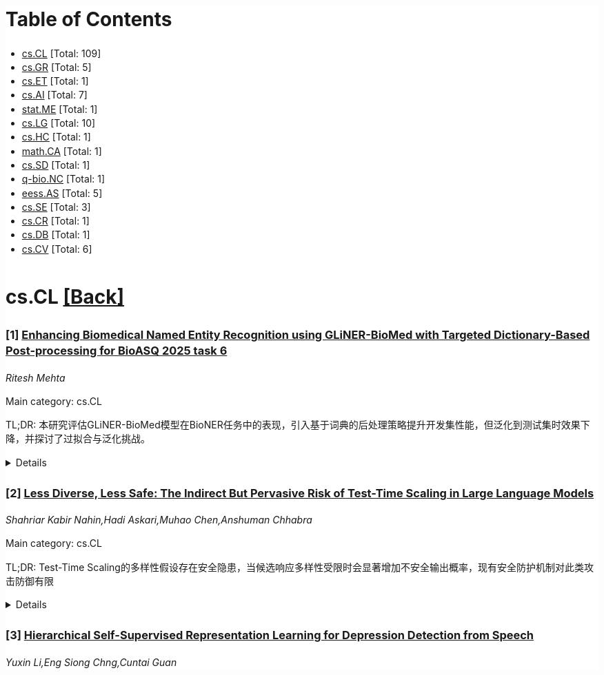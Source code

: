 <div id=toc></div>

# Table of Contents

- [cs.CL](#cs.CL) [Total: 109]
- [cs.GR](#cs.GR) [Total: 5]
- [cs.ET](#cs.ET) [Total: 1]
- [cs.AI](#cs.AI) [Total: 7]
- [stat.ME](#stat.ME) [Total: 1]
- [cs.LG](#cs.LG) [Total: 10]
- [cs.HC](#cs.HC) [Total: 1]
- [math.CA](#math.CA) [Total: 1]
- [cs.SD](#cs.SD) [Total: 1]
- [q-bio.NC](#q-bio.NC) [Total: 1]
- [eess.AS](#eess.AS) [Total: 5]
- [cs.SE](#cs.SE) [Total: 3]
- [cs.CR](#cs.CR) [Total: 1]
- [cs.DB](#cs.DB) [Total: 1]
- [cs.CV](#cs.CV) [Total: 6]


<div id='cs.CL'></div>

# cs.CL [[Back]](#toc)

### [1] [Enhancing Biomedical Named Entity Recognition using GLiNER-BioMed with Targeted Dictionary-Based Post-processing for BioASQ 2025 task 6](https://arxiv.org/abs/2510.08588)
*Ritesh Mehta*

Main category: cs.CL

TL;DR: 本研究评估GLiNER-BioMed模型在BioNER任务中的表现，引入基于词典的后处理策略提升开发集性能，但泛化到测试集时效果下降，并探讨了过拟合与泛化挑战。


<details><summary>Details</summary></details>


### [2] [Less Diverse, Less Safe: The Indirect But Pervasive Risk of Test-Time Scaling in Large Language Models](https://arxiv.org/abs/2510.08592)
*Shahriar Kabir Nahin,Hadi Askari,Muhao Chen,Anshuman Chhabra*

Main category: cs.CL

TL;DR: Test-Time Scaling的多样性假设存在安全隐患，当候选响应多样性受限时会显著增加不安全输出概率，现有安全防护机制对此类攻击防御有限


<details><summary>Details</summary></details>


### [3] [Hierarchical Self-Supervised Representation Learning for Depression Detection from Speech](https://arxiv.org/abs/2510.08593)
*Yuxin Li,Eng Siong Chng,Cuntai Guan*
